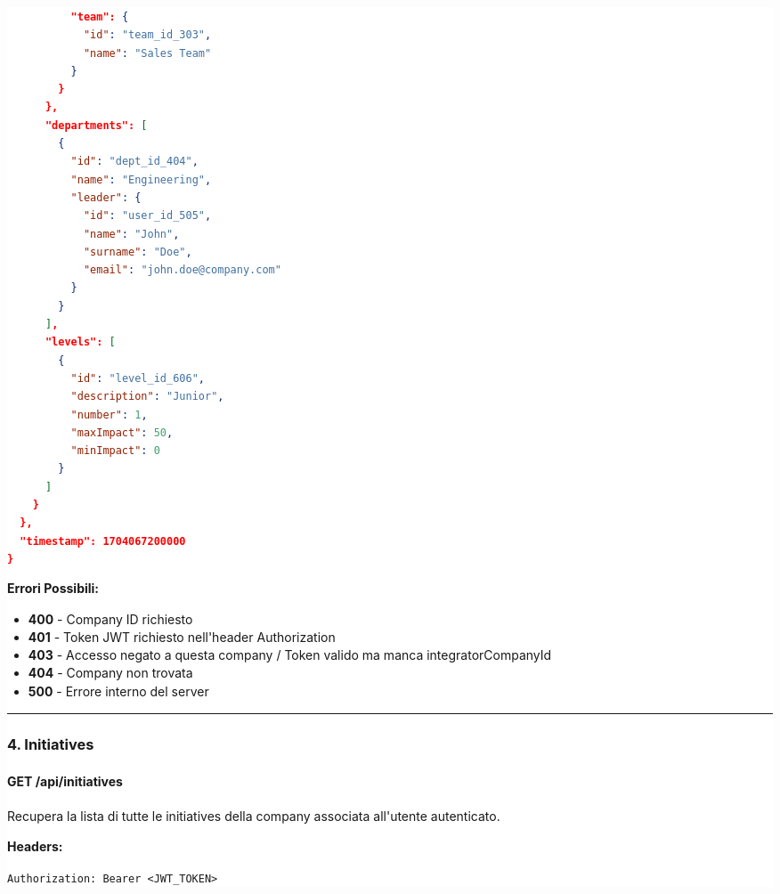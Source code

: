 ```json
          "team": {
            "id": "team_id_303",
            "name": "Sales Team"
          }
        }
      },
      "departments": [
        {
          "id": "dept_id_404",
          "name": "Engineering",
          "leader": {
            "id": "user_id_505",
            "name": "John",
            "surname": "Doe",
            "email": "john.doe@company.com"
          }
        }
      ],
      "levels": [
        {
          "id": "level_id_606",
          "description": "Junior",
          "number": 1,
          "maxImpact": 50,
          "minImpact": 0
        }
      ]
    }
  },
  "timestamp": 1704067200000
}
```

**Errori Possibili:**
- **400** - Company ID richiesto
- **401** - Token JWT richiesto nell'header Authorization
- **403** - Accesso negato a questa company / Token valido ma manca integratorCompanyId
- **404** - Company non trovata
- **500** - Errore interno del server

---

### 4. Initiatives

#### **GET /api/initiatives**
Recupera la lista di tutte le initiatives della company associata all'utente autenticato.

**Headers:**
```
Authorization: Bearer <JWT_TOKEN>
```
